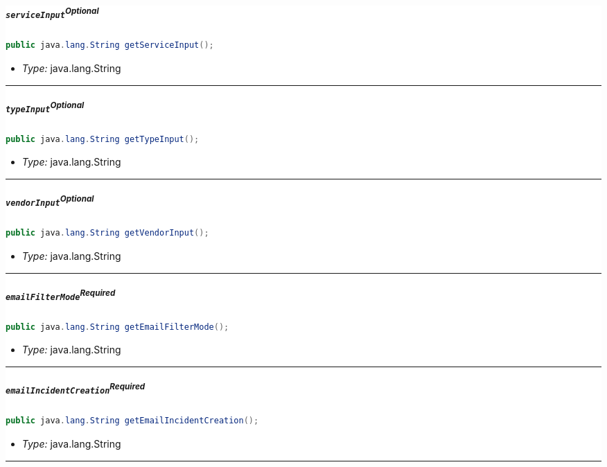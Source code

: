 
##### `serviceInput`<sup>Optional</sup> <a name="serviceInput" id="@cdktf/provider-pagerduty.serviceIntegration.ServiceIntegration.property.serviceInput"></a>

```java
public java.lang.String getServiceInput();
```

- *Type:* java.lang.String

---

##### `typeInput`<sup>Optional</sup> <a name="typeInput" id="@cdktf/provider-pagerduty.serviceIntegration.ServiceIntegration.property.typeInput"></a>

```java
public java.lang.String getTypeInput();
```

- *Type:* java.lang.String

---

##### `vendorInput`<sup>Optional</sup> <a name="vendorInput" id="@cdktf/provider-pagerduty.serviceIntegration.ServiceIntegration.property.vendorInput"></a>

```java
public java.lang.String getVendorInput();
```

- *Type:* java.lang.String

---

##### `emailFilterMode`<sup>Required</sup> <a name="emailFilterMode" id="@cdktf/provider-pagerduty.serviceIntegration.ServiceIntegration.property.emailFilterMode"></a>

```java
public java.lang.String getEmailFilterMode();
```

- *Type:* java.lang.String

---

##### `emailIncidentCreation`<sup>Required</sup> <a name="emailIncidentCreation" id="@cdktf/provider-pagerduty.serviceIntegration.ServiceIntegration.property.emailIncidentCreation"></a>

```java
public java.lang.String getEmailIncidentCreation();
```

- *Type:* java.lang.String

---